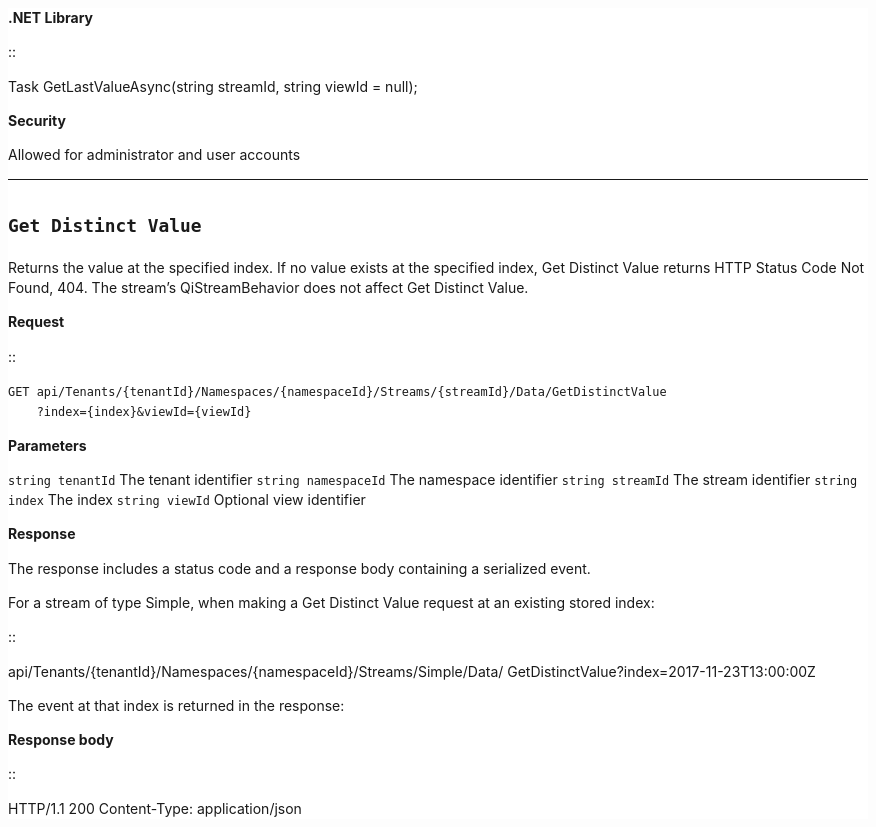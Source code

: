 
**.NET Library**

::

  Task<T> GetLastValueAsync<T>(string streamId, string viewId = null);


**Security**

  Allowed for administrator and user accounts


***********************

``Get Distinct Value``
---------------------

Returns the value at the specified index. If no value exists at the specified index, 
Get Distinct Value returns HTTP Status Code Not Found, 404.  The stream’s QiStreamBehavior 
does not affect Get Distinct Value.


**Request**

::

    GET	api/Tenants/{tenantId}/Namespaces/{namespaceId}/Streams/{streamId}/Data/GetDistinctValue
        ?index={index}&viewId={viewId}


**Parameters**

``string tenantId``
  The tenant identifier
``string namespaceId``
  The namespace identifier
``string streamId``
  The stream identifier
``string index``
  The index
``string viewId``
  Optional view identifier


**Response**

  The response includes a status code and a response body containing a serialized event.
  
  For a stream of type Simple, when making a Get Distinct Value request at an existing stored index: 

::

  api/Tenants/{tenantId}/Namespaces/{namespaceId}/Streams/Simple/Data/ 
    GetDistinctValue?index=2017-11-23T13:00:00Z 

The event at that index is returned in the response:

**Response body**

::
  
  HTTP/1.1 200
  Content-Type: application/json
